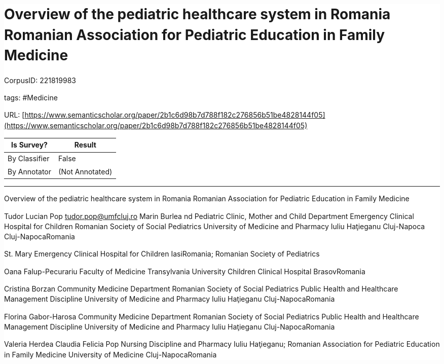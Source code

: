 # Overview of the pediatric healthcare system in Romania Romanian Association for Pediatric Education in Family Medicine

CorpusID: 221819983
 
tags: #Medicine

URL: [https://www.semanticscholar.org/paper/2b1c6d98b7d788f182c276856b51be4828144f05](https://www.semanticscholar.org/paper/2b1c6d98b7d788f182c276856b51be4828144f05)
 
| Is Survey?        | Result          |
| ----------------- | --------------- |
| By Classifier     | False |
| By Annotator      | (Not Annotated) |

---

Overview of the pediatric healthcare system in Romania Romanian Association for Pediatric Education in Family Medicine


Tudor Lucian Pop tudor.pop@umfcluj.ro 
Marin Burlea 
nd Pediatric Clinic, Mother and Child Department
Emergency Clinical Hospital for Children
Romanian Society of Social Pediatrics
University of Medicine and Pharmacy Iuliu Haţieganu Cluj-Napoca
Cluj-NapocaRomania

St. Mary Emergency Clinical Hospital for Children
IasiRomania; Romanian Society of Pediatrics

Oana Falup-Pecurariu 
Faculty of Medicine
Transylvania University
Children Clinical Hospital
BrasovRomania

Cristina Borzan 
Community Medicine Department
Romanian Society of Social Pediatrics
Public Health and Healthcare Management Discipline
University of Medicine and Pharmacy Iuliu Haţieganu
Cluj-NapocaRomania

Florina Gabor-Harosa 
Community Medicine Department
Romanian Society of Social Pediatrics
Public Health and Healthcare Management Discipline
University of Medicine and Pharmacy Iuliu Haţieganu
Cluj-NapocaRomania

Valeria Herdea 
Claudia Felicia Pop 
Nursing Discipline
and Pharmacy Iuliu Haţieganu; Romanian Association for Pediatric Education in Family Medicine
University of Medicine
Cluj-NapocaRomania
